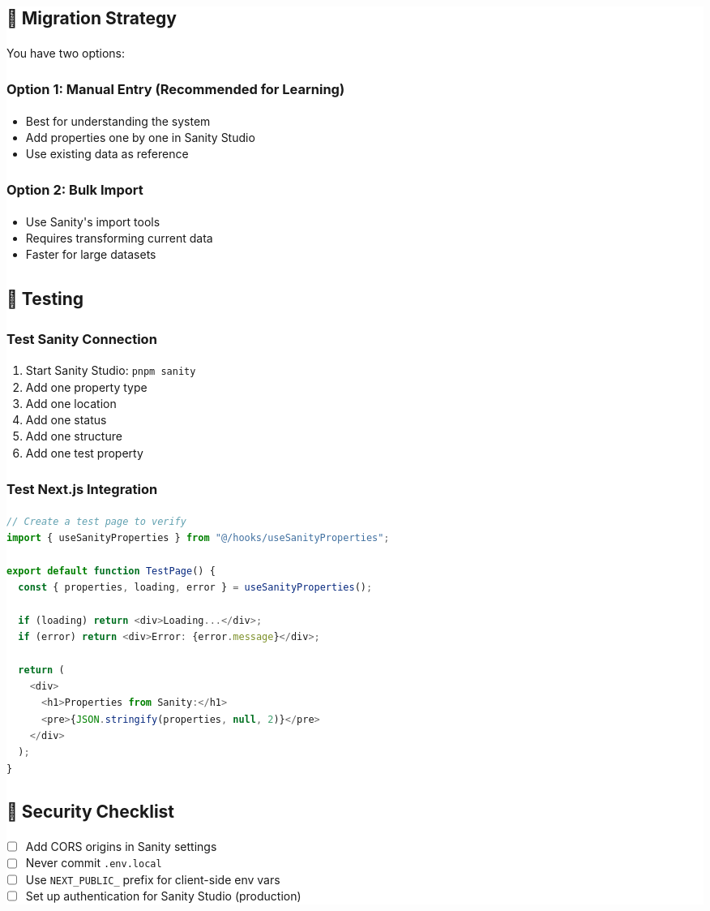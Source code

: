 ## 🔄 Migration Strategy

You have two options:

### Option 1: Manual Entry (Recommended for Learning)

- Best for understanding the system
- Add properties one by one in Sanity Studio
- Use existing data as reference

### Option 2: Bulk Import

- Use Sanity's import tools
- Requires transforming current data
- Faster for large datasets

## 🎯 Testing

### Test Sanity Connection

1. Start Sanity Studio: `pnpm sanity`
2. Add one property type
3. Add one location
4. Add one status
5. Add one structure
6. Add one test property

### Test Next.js Integration

```typescript
// Create a test page to verify
import { useSanityProperties } from "@/hooks/useSanityProperties";

export default function TestPage() {
  const { properties, loading, error } = useSanityProperties();

  if (loading) return <div>Loading...</div>;
  if (error) return <div>Error: {error.message}</div>;

  return (
    <div>
      <h1>Properties from Sanity:</h1>
      <pre>{JSON.stringify(properties, null, 2)}</pre>
    </div>
  );
}
```

## 🔐 Security Checklist

- [ ] Add CORS origins in Sanity settings
- [ ] Never commit `.env.local`
- [ ] Use `NEXT_PUBLIC_` prefix for client-side env vars
- [ ] Set up authentication for Sanity Studio (production)
